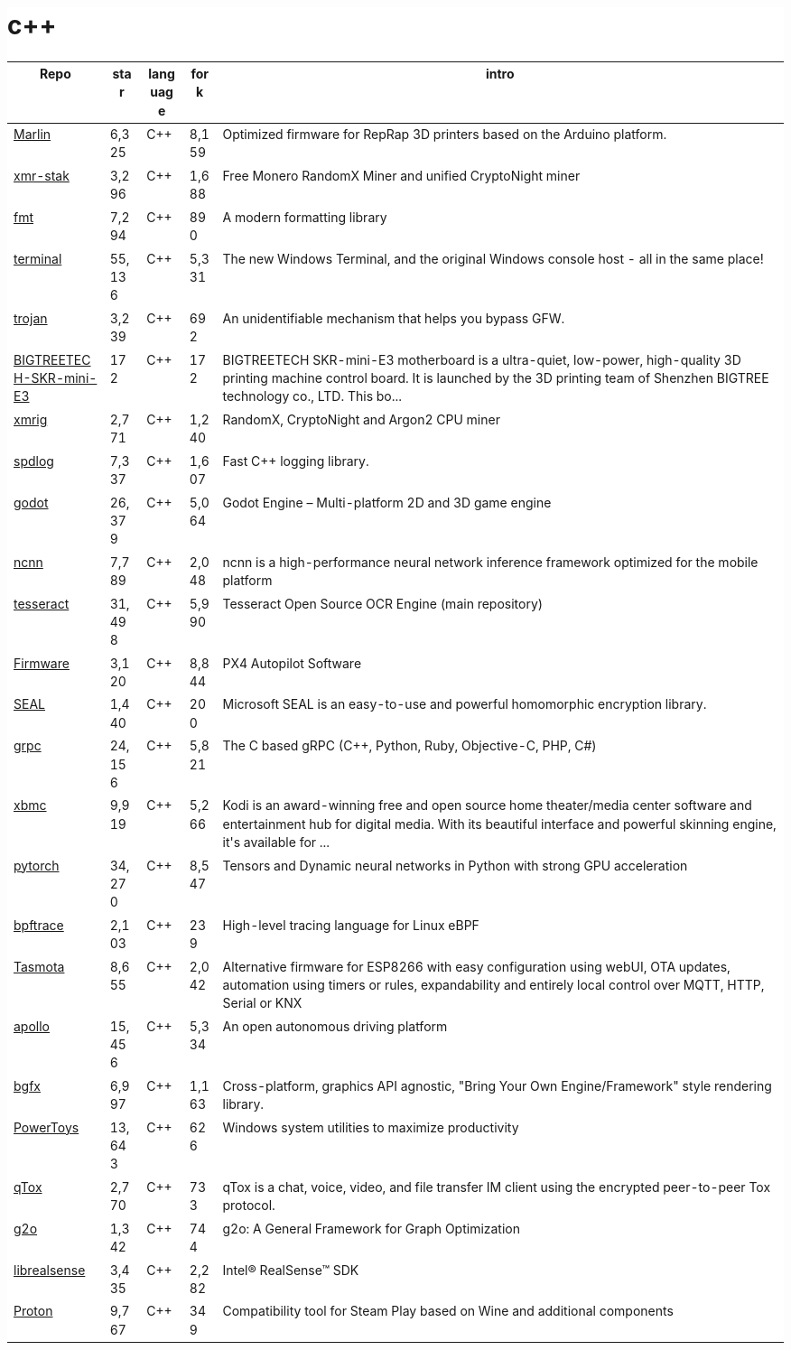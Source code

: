 
# c++

Repo|star|language|fork|intro
-|-|-|-|-
[Marlin](https://github.com/MarlinFirmware/Marlin)|6,325|C++|8,159|Optimized firmware for RepRap 3D printers based on the Arduino platform.
[xmr-stak](https://github.com/fireice-uk/xmr-stak)|3,296|C++|1,688|Free Monero RandomX Miner and unified CryptoNight miner
[fmt](https://github.com/fmtlib/fmt)|7,294|C++|890|A modern formatting library
[terminal](https://github.com/microsoft/terminal)|55,136|C++|5,331|The new Windows Terminal, and the original Windows console host - all in the same place!
[trojan](https://github.com/trojan-gfw/trojan)|3,239|C++|692|An unidentifiable mechanism that helps you bypass GFW.
[BIGTREETECH-SKR-mini-E3](https://github.com/bigtreetech/BIGTREETECH-SKR-mini-E3)|172|C++|172|BIGTREETECH SKR-mini-E3 motherboard is a ultra-quiet, low-power, high-quality 3D printing machine control board. It is launched by the 3D printing team of Shenzhen BIGTREE technology co., LTD. This bo...
[xmrig](https://github.com/xmrig/xmrig)|2,771|C++|1,240|RandomX, CryptoNight and Argon2 CPU miner
[spdlog](https://github.com/gabime/spdlog)|7,337|C++|1,607|Fast C++ logging library.
[godot](https://github.com/godotengine/godot)|26,379|C++|5,064|Godot Engine – Multi-platform 2D and 3D game engine
[ncnn](https://github.com/Tencent/ncnn)|7,789|C++|2,048|ncnn is a high-performance neural network inference framework optimized for the mobile platform
[tesseract](https://github.com/tesseract-ocr/tesseract)|31,498|C++|5,990|Tesseract Open Source OCR Engine (main repository)
[Firmware](https://github.com/PX4/Firmware)|3,120|C++|8,844|PX4 Autopilot Software
[SEAL](https://github.com/microsoft/SEAL)|1,440|C++|200|Microsoft SEAL is an easy-to-use and powerful homomorphic encryption library.
[grpc](https://github.com/grpc/grpc)|24,156|C++|5,821|The C based gRPC (C++, Python, Ruby, Objective-C, PHP, C#)
[xbmc](https://github.com/xbmc/xbmc)|9,919|C++|5,266|Kodi is an award-winning free and open source home theater/media center software and entertainment hub for digital media. With its beautiful interface and powerful skinning engine, it's available for ...
[pytorch](https://github.com/pytorch/pytorch)|34,270|C++|8,547|Tensors and Dynamic neural networks in Python with strong GPU acceleration
[bpftrace](https://github.com/iovisor/bpftrace)|2,103|C++|239|High-level tracing language for Linux eBPF
[Tasmota](https://github.com/arendst/Tasmota)|8,655|C++|2,042|Alternative firmware for ESP8266 with easy configuration using webUI, OTA updates, automation using timers or rules, expandability and entirely local control over MQTT, HTTP, Serial or KNX
[apollo](https://github.com/ApolloAuto/apollo)|15,456|C++|5,334|An open autonomous driving platform
[bgfx](https://github.com/bkaradzic/bgfx)|6,997|C++|1,163|Cross-platform, graphics API agnostic, "Bring Your Own Engine/Framework" style rendering library.
[PowerToys](https://github.com/microsoft/PowerToys)|13,643|C++|626|Windows system utilities to maximize productivity
[qTox](https://github.com/qTox/qTox)|2,770|C++|733|qTox is a chat, voice, video, and file transfer IM client using the encrypted peer-to-peer Tox protocol.
[g2o](https://github.com/RainerKuemmerle/g2o)|1,342|C++|744|g2o: A General Framework for Graph Optimization
[librealsense](https://github.com/IntelRealSense/librealsense)|3,435|C++|2,282|Intel® RealSense™ SDK
[Proton](https://github.com/ValveSoftware/Proton)|9,767|C++|349|Compatibility tool for Steam Play based on Wine and additional components
